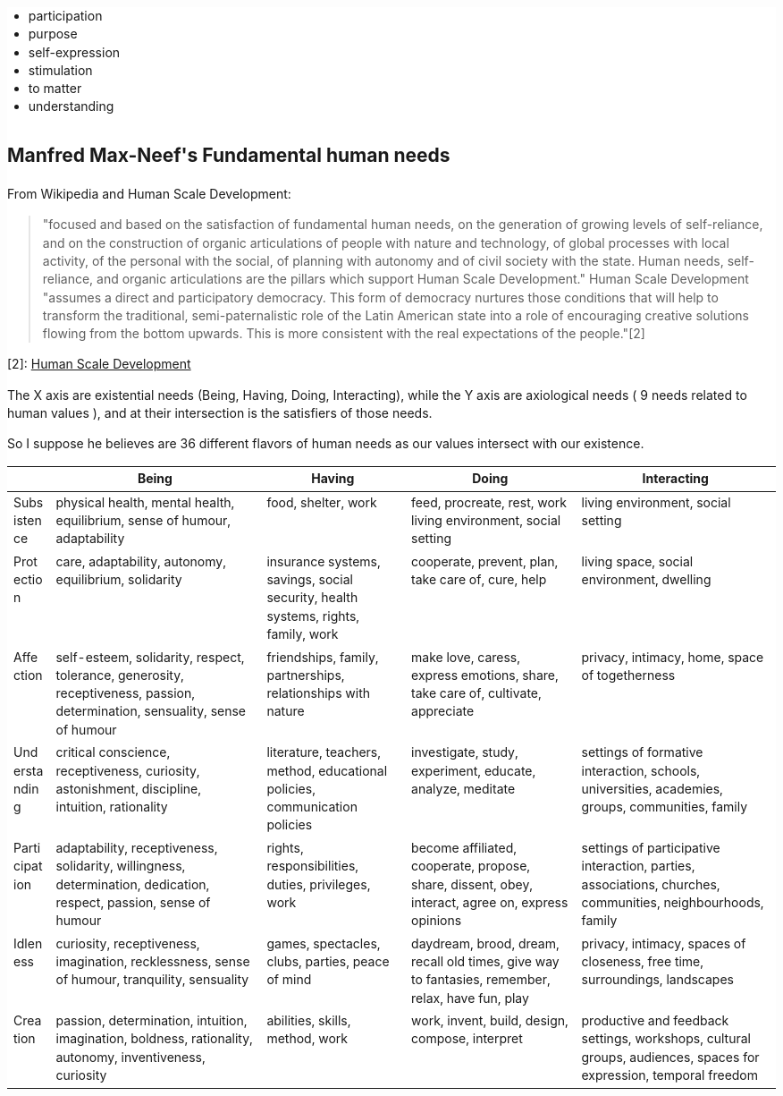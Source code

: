 - participation
- purpose
- self-expression
- stimulation
- to matter
- understanding

## Manfred Max-Neef's Fundamental human needs
From Wikipedia and Human Scale Development:
> "focused and based on the satisfaction of fundamental human needs, on the generation of growing levels of self-reliance, and on the construction of organic articulations of people with nature and technology, of global processes with local activity, of the personal with the social, of planning with autonomy and of civil society with the state. Human needs, self-reliance, and organic articulations are the pillars which support Human Scale Development." Human Scale Development "assumes a direct and participatory democracy. This form of democracy nurtures those conditions that will help to transform the traditional, semi-paternalistic role of the Latin American state into a role of encouraging creative solutions flowing from the bottom upwards. This is more consistent with the real expectations of the people."[2]

[2]: [Human Scale Development](http://www.daghammarskjold.se/wp-content/uploads/1989/05/89_1.pdf)


The X axis are existential needs (Being, Having, Doing, Interacting), while the Y axis are axiological needs ( 9 needs related to human values ), and at their intersection is the satisfiers of those needs.

So I suppose he believes are 36 different flavors of human needs as our values intersect with our existence.

|               | Being                                                                                                                       | Having                                                                                                            | Doing                                                                                                                   | Interacting                                                                                                      |
|---------------|-----------------------------------------------------------------------------------------------------------------------------|-------------------------------------------------------------------------------------------------------------------|-------------------------------------------------------------------------------------------------------------------------|------------------------------------------------------------------------------------------------------------------|
|  Subsistence  |  physical health, mental health, equilibrium, sense of humour, adaptability                                                 | food, shelter, work                                                                                               | feed, procreate, rest, work living environment, social setting                                                          | living environment, social setting                                                                               |
| Protection    | care, adaptability, autonomy, equilibrium, solidarity                                                                       | insurance systems, savings, social security, health systems, rights, family, work                                 | cooperate, prevent, plan, take care of, cure, help                                                                      | living space, social environment, dwelling                                                                       |
| Affection     | self-esteem, solidarity, respect, tolerance, generosity, receptiveness, passion, determination, sensuality, sense of humour | friendships, family, partnerships, relationships with nature                                                      | make love, caress, express emotions, share, take care of, cultivate, appreciate                                         | privacy, intimacy, home, space of togetherness                                                                   |
| Understanding | critical conscience, receptiveness, curiosity, astonishment, discipline, intuition, rationality                             | literature, teachers, method, educational policies, communication policies                                        | investigate, study, experiment, educate, analyze, meditate                                                              | settings of formative interaction, schools, universities, academies, groups, communities, family                 |
| Participation | adaptability, receptiveness, solidarity, willingness, determination, dedication, respect, passion, sense of humour          | rights, responsibilities, duties, privileges, work                                                                | become affiliated, cooperate, propose, share, dissent, obey, interact, agree on, express opinions                       | settings of participative interaction, parties, associations, churches, communities, neighbourhoods, family      |
| Idleness      | curiosity, receptiveness, imagination, recklessness, sense of humour, tranquility, sensuality                               | games, spectacles, clubs, parties, peace of mind                                                                  | daydream, brood, dream, recall old times, give way to fantasies, remember, relax, have fun, play                        | privacy, intimacy, spaces of closeness, free time, surroundings, landscapes                                      |
| Creation      | passion, determination, intuition, imagination, boldness, rationality, autonomy, inventiveness, curiosity                   | abilities, skills, method, work                                                                                   | work, invent, build, design, compose, interpret                                                                         | productive and feedback settings, workshops, cultural groups, audiences, spaces for expression, temporal freedom |
